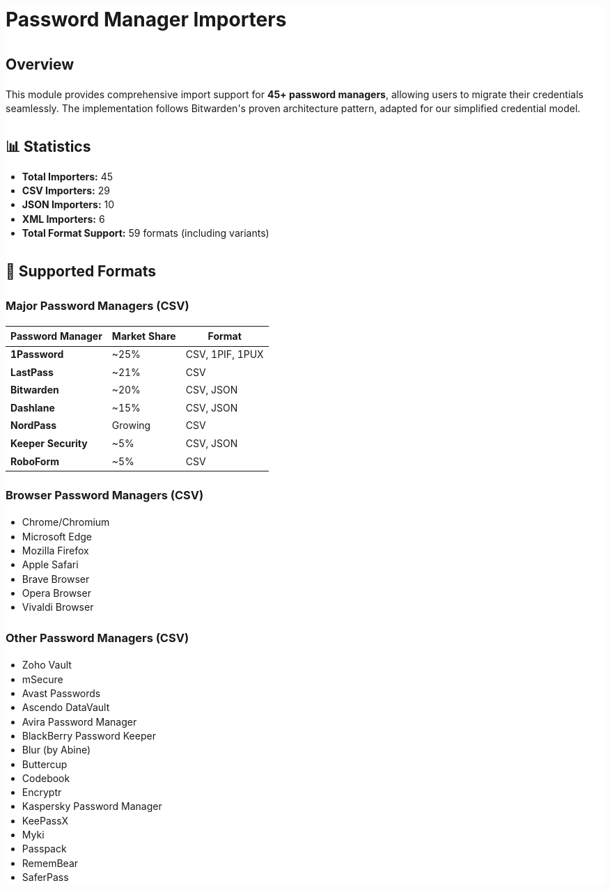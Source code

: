 # Password Manager Importers

## Overview

This module provides comprehensive import support for **45+ password managers**, allowing users to migrate their credentials seamlessly. The implementation follows Bitwarden's proven architecture pattern, adapted for our simplified credential model.

## 📊 Statistics

- **Total Importers:** 45
- **CSV Importers:** 29
- **JSON Importers:** 10
- **XML Importers:** 6
- **Total Format Support:** 59 formats (including variants)

## 🎯 Supported Formats

### Major Password Managers (CSV)
| Password Manager | Market Share | Format |
|-----------------|--------------|--------|
| **1Password** | ~25% | CSV, 1PIF, 1PUX |
| **LastPass** | ~21% | CSV |
| **Bitwarden** | ~20% | CSV, JSON |
| **Dashlane** | ~15% | CSV, JSON |
| **NordPass** | Growing | CSV |
| **Keeper Security** | ~5% | CSV, JSON |
| **RoboForm** | ~5% | CSV |

### Browser Password Managers (CSV)
- Chrome/Chromium
- Microsoft Edge
- Mozilla Firefox
- Apple Safari
- Brave Browser
- Opera Browser
- Vivaldi Browser

### Other Password Managers (CSV)
- Zoho Vault
- mSecure
- Avast Passwords
- Ascendo DataVault
- Avira Password Manager
- BlackBerry Password Keeper
- Blur (by Abine)
- Buttercup
- Codebook
- Encryptr
- Kaspersky Password Manager
- KeePassX
- Myki
- Passpack
- RememBear
- SaferPass